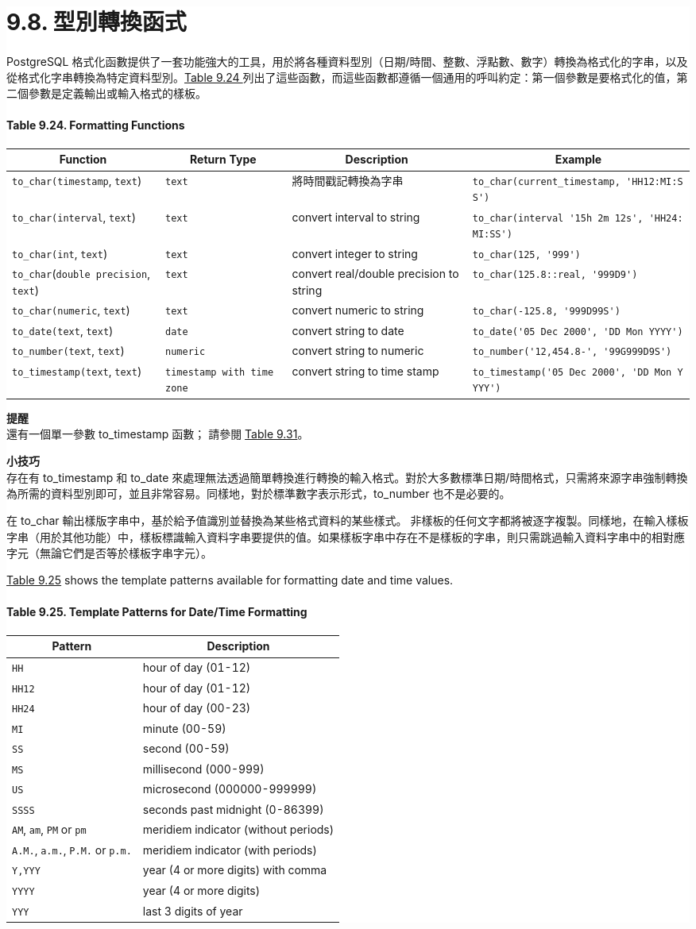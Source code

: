 # 9.8. 型別轉換函式

PostgreSQL 格式化函數提供了一套功能強大的工具，用於將各種資料型別（日期/時間、整數、浮點數、數字）轉換為格式化的字串，以及從格式化字串轉換為特定資料型別。[Table 9.24 ](data-type-formatting-functions.md#table-9-24-formatting-functions)列出了這些函數，而這些函數都遵循一個通用的呼叫約定：第一個參數是要格式化的值，第二個參數是定義輸出或輸入格式的樣板。

#### **Table 9.24. Formatting Functions**

| Function                              | Return Type                | Description                             | Example                                        |
| ------------------------------------- | -------------------------- | --------------------------------------- | ---------------------------------------------- |
| `to_char(timestamp`, `text`)          | `text`                     | 將時間戳記轉換為字串                              | `to_char(current_timestamp, 'HH12:MI:SS')`     |
| `to_char(interval`, `text`)           | `text`                     | convert interval to string              | `to_char(interval '15h 2m 12s', 'HH24:MI:SS')` |
| `to_char(int`, `text`)                | `text`                     | convert integer to string               | `to_char(125, '999')`                          |
| `to_char`(`double precision`, `text`) | `text`                     | convert real/double precision to string | `to_char(125.8::real, '999D9')`                |
| `to_char(numeric`, `text`)            | `text`                     | convert numeric to string               | `to_char(-125.8, '999D99S')`                   |
| `to_date(text`, `text`)               | `date`                     | convert string to date                  | `to_date('05 Dec 2000', 'DD Mon YYYY')`        |
| `to_number(text`, `text`)             | `numeric`                  | convert string to numeric               | `to_number('12,454.8-', '99G999D9S')`          |
| `to_timestamp(text`, `text`)          | `timestamp with time zone` | convert string to time stamp            | `to_timestamp('05 Dec 2000', 'DD Mon YYYY')`   |

**提醒**\
還有一個單一參數 to\_timestamp 函數； 請參閱 [Table 9.31](date-time-functions-and-operators.md#table-9-31-date-time-functions)。

**小技巧**\
存在有 to\_timestamp 和 to\_date 來處理無法透過簡單轉換進行轉換的輸入格式。對於大多數標準日期/時間格式，只需將來源字串強制轉換為所需的資料型別即可，並且非常容易。同樣地，對於標準數字表示形式，to\_number 也不是必要的。

在 to\_char 輸出樣版字串中，基於給予值識別並替換為某些格式資料的某些樣式。 非樣板的任何文字都將被逐字複製。同樣地，在輸入樣板字串（用於其他功能）中，樣板標識輸入資料字串要提供的值。如果樣板字串中存在不是樣板的字串，則只需跳過輸入資料字串中的相對應字元（無論它們是否等於樣板字串字元）。

[Table 9.25](https://www.postgresql.org/docs/12/functions-formatting.html#FUNCTIONS-FORMATTING-DATETIME-TABLE) shows the template patterns available for formatting date and time values.

#### **Table 9.25. Template Patterns for Date/Time Formatting**

| Pattern                          | Description                                                                                      |
| -------------------------------- | ------------------------------------------------------------------------------------------------ |
| `HH`                             | hour of day (01-12)                                                                              |
| `HH12`                           | hour of day (01-12)                                                                              |
| `HH24`                           | hour of day (00-23)                                                                              |
| `MI`                             | minute (00-59)                                                                                   |
| `SS`                             | second (00-59)                                                                                   |
| `MS`                             | millisecond (000-999)                                                                            |
| `US`                             | microsecond (000000-999999)                                                                      |
| `SSSS`                           | seconds past midnight (0-86399)                                                                  |
| `AM`, `am`, `PM` or `pm`         | meridiem indicator (without periods)                                                             |
| `A.M.`, `a.m.`, `P.M.` or `p.m.` | meridiem indicator (with periods)                                                                |
| `Y,YYY`                          | year (4 or more digits) with comma                                                               |
| `YYYY`                           | year (4 or more digits)                                                                          |
| `YYY`                            | last 3 digits of year                                                                            |